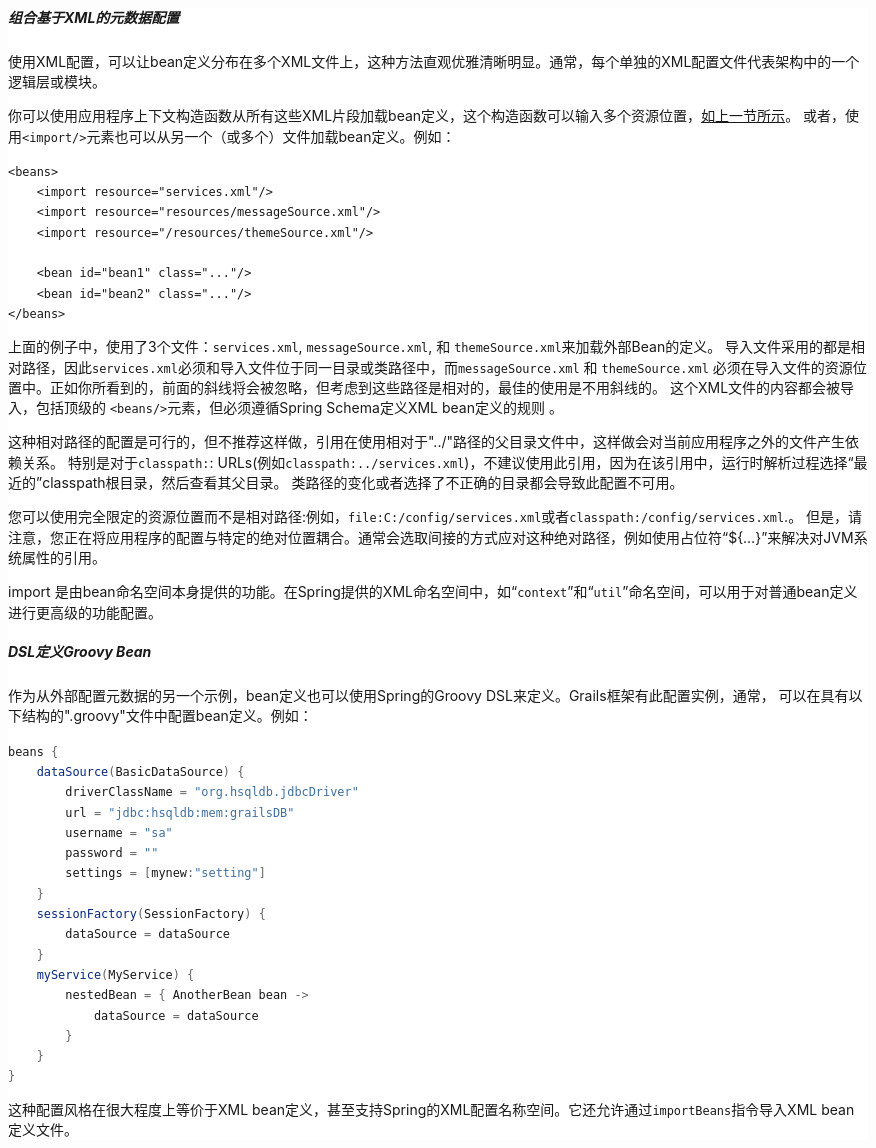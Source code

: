 ##### [](#beans-factory-xml-import)组合基于XML的元数据配置

使用XML配置，可以让bean定义分布在多个XML文件上，这种方法直观优雅清晰明显。通常，每个单独的XML配置文件代表架构中的一个逻辑层或模块。

你可以使用应用程序上下文构造函数从所有这些XML片段加载bean定义，这个构造函数可以输入多个资源位置，[如上一节所示](#beans-factory-instantiation)。 或者，使用`<import/>`元素也可以从另一个（或多个）文件加载bean定义。例如：

    <beans>
        <import resource="services.xml"/>
        <import resource="resources/messageSource.xml"/>
        <import resource="/resources/themeSource.xml"/>

        <bean id="bean1" class="..."/>
        <bean id="bean2" class="..."/>
    </beans>

上面的例子中，使用了3个文件：`services.xml`, `messageSource.xml`, 和 `themeSource.xml`来加载外部Bean的定义。 导入文件采用的都是相对路径，因此`services.xml`必须和导入文件位于同一目录或类路径中，而`messageSource.xml` 和 `themeSource.xml` 必须在导入文件的资源位置中。正如你所看到的，前面的斜线将会被忽略，但考虑到这些路径是相对的，最佳的使用是不用斜线的。 这个XML文件的内容都会被导入，包括顶级的 `<beans/>`元素，但必须遵循Spring Schema定义XML bean定义的规则 。

这种相对路径的配置是可行的，但不推荐这样做，引用在使用相对于"../"路径的父目录文件中，这样做会对当前应用程序之外的文件产生依赖关系。 特别是对于`classpath:`: URLs(例如`classpath:../services.xml`)，不建议使用此引用，因为在该引用中，运行时解析过程选择“最近的”classpath根目录，然后查看其父目录。 类路径的变化或者选择了不正确的目录都会导致此配置不可用。

您可以使用完全限定的资源位置而不是相对路径:例如，`file:C:/config/services.xml`或者`classpath:/config/services.xml`.。 但是，请注意，您正在将应用程序的配置与特定的绝对位置耦合。通常会选取间接的方式应对这种绝对路径，例如使用占位符“${…}”来解决对JVM系统属性的引用。

import 是由bean命名空间本身提供的功能。在Spring提供的XML命名空间中，如“`context`”和“`util`”命名空间，可以用于对普通bean定义进行更高级的功能配置。

##### [](#groovy-bean-definition-dsl)DSL定义Groovy Bean

作为从外部配置元数据的另一个示例，bean定义也可以使用Spring的Groovy DSL来定义。Grails框架有此配置实例，通常， 可以在具有以下结构的".groovy"文件中配置bean定义。例如：

```groovy
beans {
    dataSource(BasicDataSource) {
        driverClassName = "org.hsqldb.jdbcDriver"
        url = "jdbc:hsqldb:mem:grailsDB"
        username = "sa"
        password = ""
        settings = [mynew:"setting"]
    }
    sessionFactory(SessionFactory) {
        dataSource = dataSource
    }
    myService(MyService) {
        nestedBean = { AnotherBean bean ->
            dataSource = dataSource
        }
    }
}
```

这种配置风格在很大程度上等价于XML bean定义，甚至支持Spring的XML配置名称空间。它还允许通过`importBeans`指令导入XML bean定义文件。

